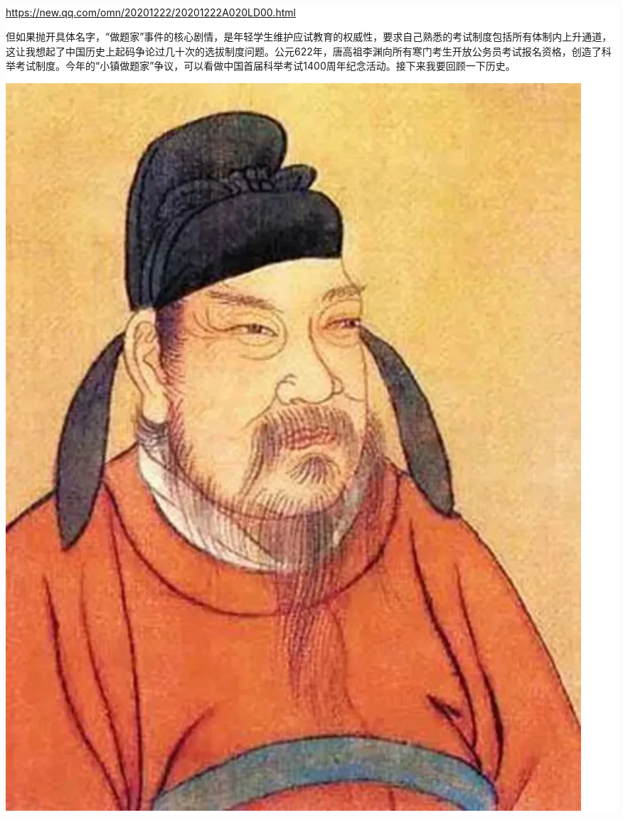 
https://new.qq.com/omn/20201222/20201222A020LD00.html


但如果抛开具体名字，“做题家”事件的核心剧情，是年轻学生维护应试教育的权威性，要求自己熟悉的考试制度包括所有体制内上升通道，这让我想起了中国历史上起码争论过几十次的选拔制度问题。公元622年，唐高祖李渊向所有寒门考生开放公务员考试报名资格，创造了科举考试制度。今年的“小镇做题家”争议，可以看做中国首届科举考试1400周年纪念活动。接下来我要回顾一下历史。

![](/images/btnews/btnews/0401_0500/0460/f58476c7-67e3-4f77-b6b3-4050483dab3f.webp)
